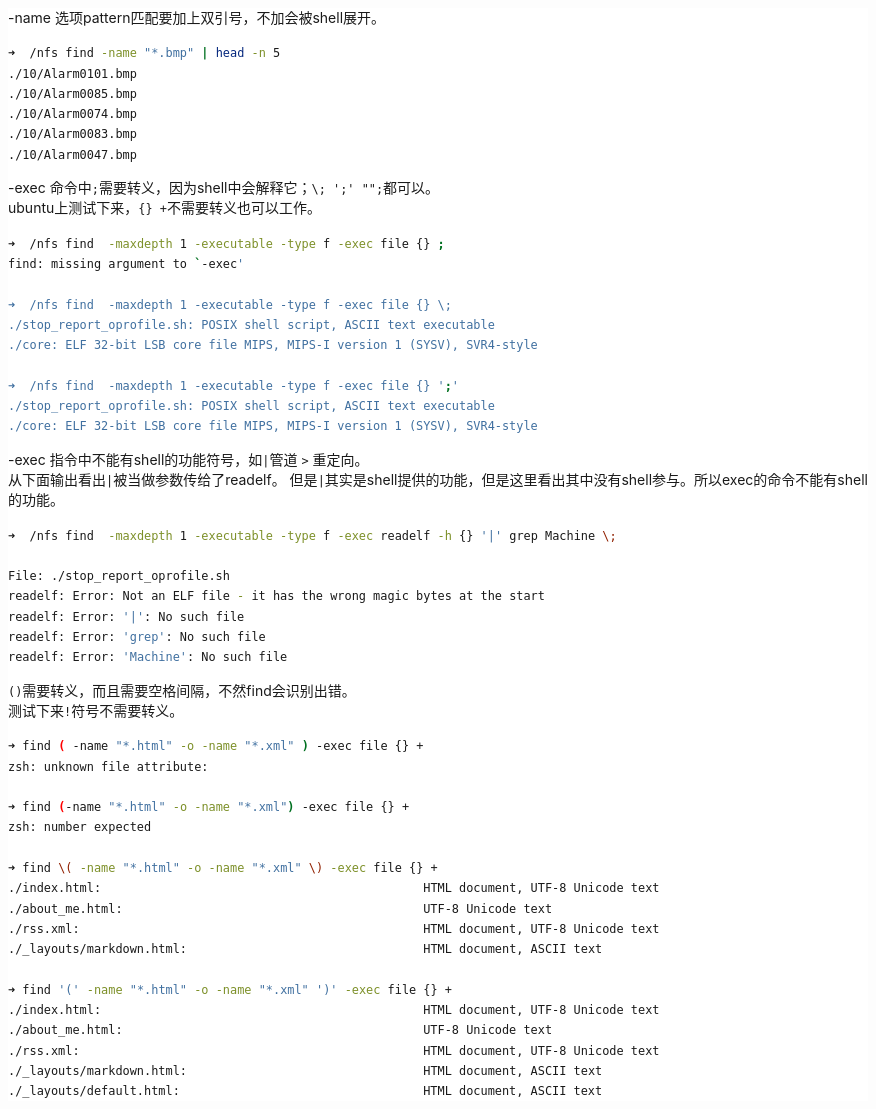 -name 选项pattern匹配要加上双引号，不加会被shell展开。
```bash
➜  /nfs find -name "*.bmp" | head -n 5 
./10/Alarm0101.bmp
./10/Alarm0085.bmp
./10/Alarm0074.bmp
./10/Alarm0083.bmp
./10/Alarm0047.bmp
```



-exec 命令中`;`需要转义，因为shell中会解释它；`\; ';' "";`都可以。  
ubuntu上测试下来，`{} +`不需要转义也可以工作。
```bash
➜  /nfs find  -maxdepth 1 -executable -type f -exec file {} ;
find: missing argument to `-exec'

➜  /nfs find  -maxdepth 1 -executable -type f -exec file {} \;
./stop_report_oprofile.sh: POSIX shell script, ASCII text executable
./core: ELF 32-bit LSB core file MIPS, MIPS-I version 1 (SYSV), SVR4-style

➜  /nfs find  -maxdepth 1 -executable -type f -exec file {} ';'
./stop_report_oprofile.sh: POSIX shell script, ASCII text executable
./core: ELF 32-bit LSB core file MIPS, MIPS-I version 1 (SYSV), SVR4-style
```

-exec 指令中不能有shell的功能符号，如`|`管道 `>` 重定向。  
从下面输出看出`|`被当做参数传给了readelf。
但是`|`其实是shell提供的功能，但是这里看出其中没有shell参与。所以exec的命令不能有shell的功能。
```bash
➜  /nfs find  -maxdepth 1 -executable -type f -exec readelf -h {} '|' grep Machine \;

File: ./stop_report_oprofile.sh
readelf: Error: Not an ELF file - it has the wrong magic bytes at the start
readelf: Error: '|': No such file
readelf: Error: 'grep': No such file
readelf: Error: 'Machine': No such file
```

`()`需要转义，而且需要空格间隔，不然find会识别出错。  
测试下来`!`符号不需要转义。

```bash
➜ find ( -name "*.html" -o -name "*.xml" ) -exec file {} +
zsh: unknown file attribute:

➜ find (-name "*.html" -o -name "*.xml") -exec file {} +
zsh: number expected

➜ find \( -name "*.html" -o -name "*.xml" \) -exec file {} +
./index.html:                                             HTML document, UTF-8 Unicode text
./about_me.html:                                          UTF-8 Unicode text
./rss.xml:                                                HTML document, UTF-8 Unicode text
./_layouts/markdown.html:                                 HTML document, ASCII text

➜ find '(' -name "*.html" -o -name "*.xml" ')' -exec file {} +
./index.html:                                             HTML document, UTF-8 Unicode text
./about_me.html:                                          UTF-8 Unicode text
./rss.xml:                                                HTML document, UTF-8 Unicode text
./_layouts/markdown.html:                                 HTML document, ASCII text
./_layouts/default.html:                                  HTML document, ASCII text
```
